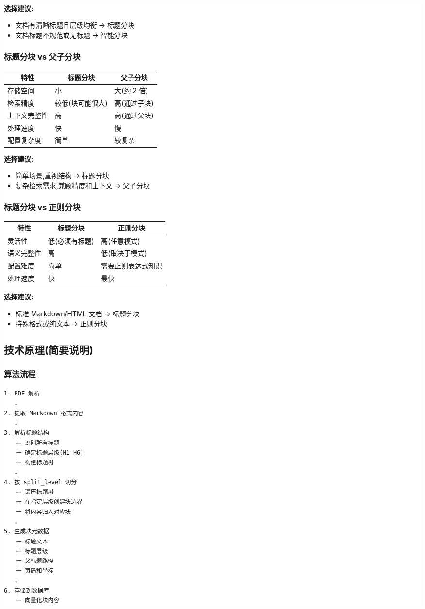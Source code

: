 **选择建议:**
- 文档有清晰标题且层级均衡 → 标题分块
- 文档标题不规范或无标题 → 智能分块

### 标题分块 vs 父子分块

| 特性 | 标题分块 | 父子分块 |
|------|---------|---------|
| 存储空间 | 小 | 大(约 2 倍) |
| 检索精度 | 较低(块可能很大) | 高(通过子块) |
| 上下文完整性 | 高 | 高(通过父块) |
| 处理速度 | 快 | 慢 |
| 配置复杂度 | 简单 | 较复杂 |

**选择建议:**
- 简单场景,重视结构 → 标题分块
- 复杂检索需求,兼顾精度和上下文 → 父子分块

### 标题分块 vs 正则分块

| 特性 | 标题分块 | 正则分块 |
|------|---------|---------|
| 灵活性 | 低(必须有标题) | 高(任意模式) |
| 语义完整性 | 高 | 低(取决于模式) |
| 配置难度 | 简单 | 需要正则表达式知识 |
| 处理速度 | 快 | 最快 |

**选择建议:**
- 标准 Markdown/HTML 文档 → 标题分块
- 特殊格式或纯文本 → 正则分块

## 技术原理(简要说明)

### 算法流程

```
1. PDF 解析
   ↓
2. 提取 Markdown 格式内容
   ↓
3. 解析标题结构
   ├─ 识别所有标题
   ├─ 确定标题层级(H1-H6)
   └─ 构建标题树
   ↓
4. 按 split_level 切分
   ├─ 遍历标题树
   ├─ 在指定层级创建块边界
   └─ 将内容归入对应块
   ↓
5. 生成块元数据
   ├─ 标题文本
   ├─ 标题层级
   ├─ 父标题路径
   └─ 页码和坐标
   ↓
6. 存储到数据库
   └─ 向量化块内容
```